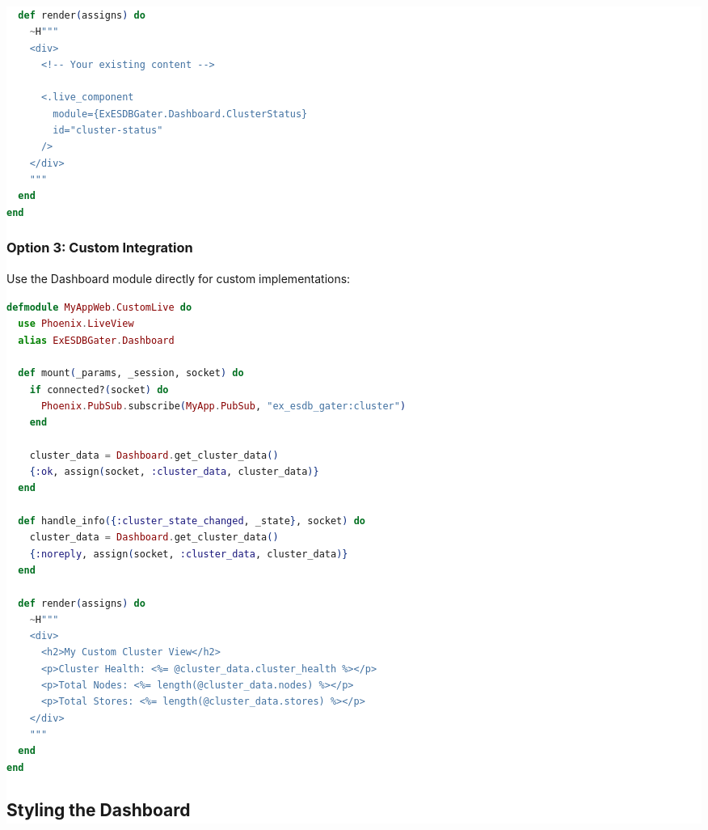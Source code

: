```elixir
  def render(assigns) do
    ~H"""
    <div>
      <!-- Your existing content -->
      
      <.live_component 
        module={ExESDBGater.Dashboard.ClusterStatus} 
        id="cluster-status" 
      />
    </div>
    """
  end
end
```

### Option 3: Custom Integration

Use the Dashboard module directly for custom implementations:

```elixir
defmodule MyAppWeb.CustomLive do
  use Phoenix.LiveView
  alias ExESDBGater.Dashboard
  
  def mount(_params, _session, socket) do
    if connected?(socket) do
      Phoenix.PubSub.subscribe(MyApp.PubSub, "ex_esdb_gater:cluster")
    end
    
    cluster_data = Dashboard.get_cluster_data()
    {:ok, assign(socket, :cluster_data, cluster_data)}
  end
  
  def handle_info({:cluster_state_changed, _state}, socket) do
    cluster_data = Dashboard.get_cluster_data()
    {:noreply, assign(socket, :cluster_data, cluster_data)}
  end
  
  def render(assigns) do
    ~H"""
    <div>
      <h2>My Custom Cluster View</h2>
      <p>Cluster Health: <%= @cluster_data.cluster_health %></p>
      <p>Total Nodes: <%= length(@cluster_data.nodes) %></p>
      <p>Total Stores: <%= length(@cluster_data.stores) %></p>
    </div>
    """
  end
end
```

## Styling the Dashboard
